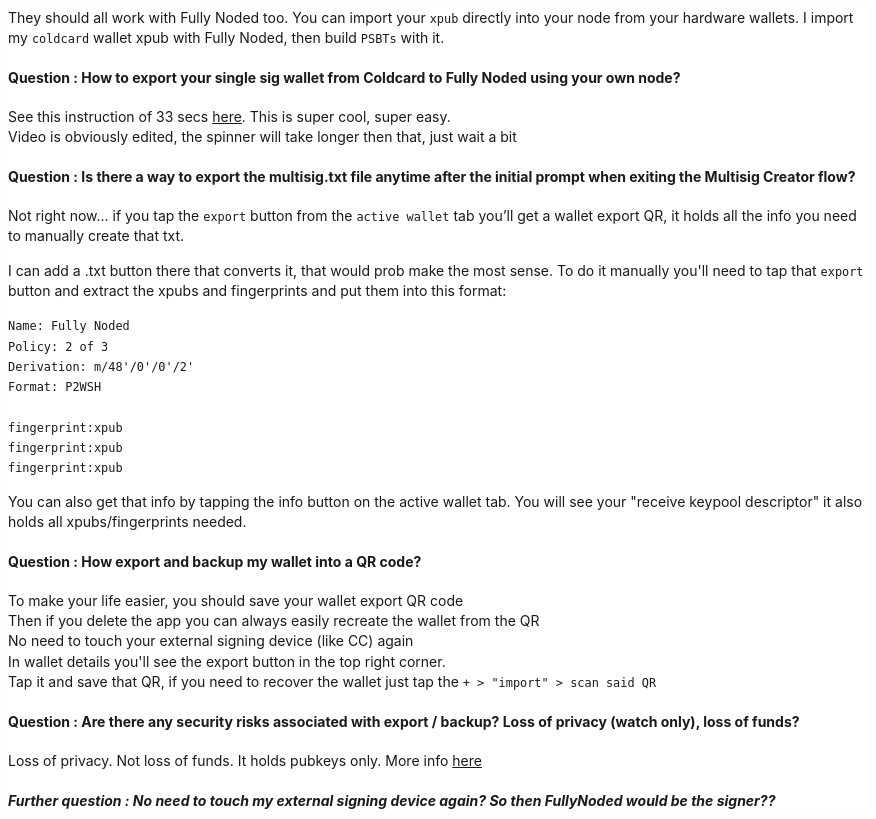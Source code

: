 They should all work with Fully Noded too. You can import your `xpub` directly into your node from your hardware wallets. I import my `coldcard` wallet xpub with Fully Noded, then build `PSBTs` with it.

#### Question : How to export your single sig wallet from Coldcard to Fully Noded using your own node?

See this instruction of 33 secs [here](https://www.youtube.com/watch?v=W0vwgzIrPoY). This is super cool, super easy. <br/>
Video is obviously edited, the spinner will take longer then that, just wait a bit

#### Question : Is there  a way to export the multisig.txt file anytime after the initial prompt when exiting the Multisig Creator flow?

Not right now... if you tap the `export` button from the `active wallet` tab you’ll get a wallet export QR, it holds all the info you need to manually create that txt. 

I can add a .txt button there that converts it, that would prob make the most sense. To do it manually you'll need to tap that `export` button and extract the xpubs and fingerprints and put them into this format:
```
Name: Fully Noded
Policy: 2 of 3
Derivation: m/48'/0'/0'/2'
Format: P2WSH

fingerprint:xpub
fingerprint:xpub
fingerprint:xpub
```

You can also get that info by tapping the info button on the active wallet tab. You will see your "receive keypool descriptor" it also holds all xpubs/fingerprints needed.

#### Question : How export and backup my wallet into a QR code?

To make your life easier, you should save your wallet export QR code <br/>
Then if you delete the app you can always easily recreate the wallet from the QR<br/>
No need to touch your external signing device (like CC) again<br/>
In wallet details you'll see the export button in the top right corner.<br/>
Tap it and save that QR, if you need to recover the wallet just tap the `+ > "import" > scan said QR`

#### Question : Are there any security risks associated with export / backup? Loss of privacy (watch only), loss of funds?

Loss of privacy. Not loss of funds. It holds pubkeys only. More info [here](https://github.com/Fonta1n3/FullyNoded/blob/master/Docs/Wallet-tasks.md)

##### Further question : No need to touch my external signing device again? So then FullyNoded would be the signer??
